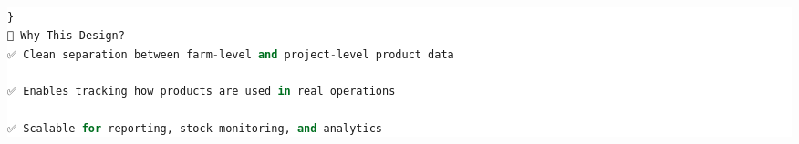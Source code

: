 ```python
}
🔄 Why This Design?
✅ Clean separation between farm-level and project-level product data

✅ Enables tracking how products are used in real operations

✅ Scalable for reporting, stock monitoring, and analytics

